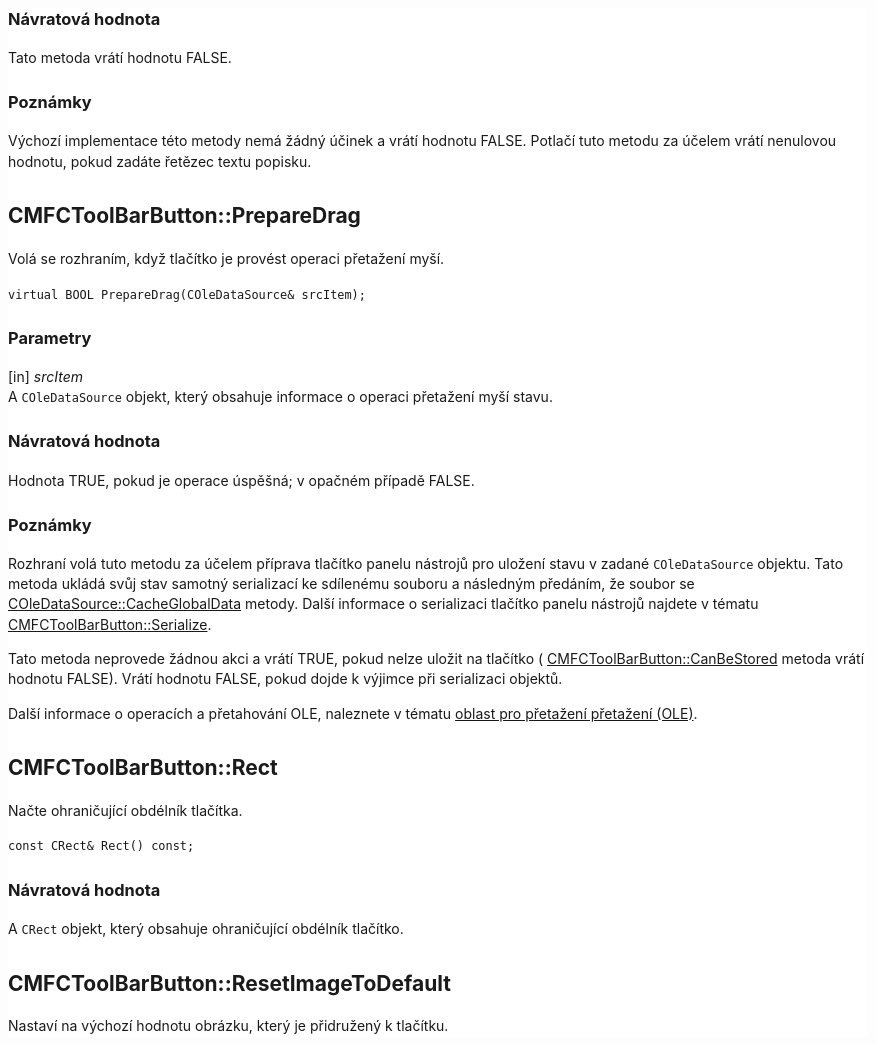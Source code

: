 ### <a name="return-value"></a>Návratová hodnota  
 Tato metoda vrátí hodnotu FALSE.  
  
### <a name="remarks"></a>Poznámky  
 Výchozí implementace této metody nemá žádný účinek a vrátí hodnotu FALSE. Potlačí tuto metodu za účelem vrátí nenulovou hodnotu, pokud zadáte řetězec textu popisku.  
  
##  <a name="preparedrag"></a>  CMFCToolBarButton::PrepareDrag  
 Volá se rozhraním, když tlačítko je provést operaci přetažení myší.  
  
```  
virtual BOOL PrepareDrag(COleDataSource& srcItem);
```  
  
### <a name="parameters"></a>Parametry  
 [in] *srcItem*  
 A `COleDataSource` objekt, který obsahuje informace o operaci přetažení myší stavu.  
  
### <a name="return-value"></a>Návratová hodnota  
 Hodnota TRUE, pokud je operace úspěšná; v opačném případě FALSE.  
  
### <a name="remarks"></a>Poznámky  
 Rozhraní volá tuto metodu za účelem příprava tlačítko panelu nástrojů pro uložení stavu v zadané `COleDataSource` objektu. Tato metoda ukládá svůj stav samotný serializací ke sdílenému souboru a následným předáním, že soubor se [COleDataSource::CacheGlobalData](../../mfc/reference/coledatasource-class.md#cacheglobaldata) metody. Další informace o serializaci tlačítko panelu nástrojů najdete v tématu [CMFCToolBarButton::Serialize](#serialize).  
  
 Tato metoda neprovede žádnou akci a vrátí TRUE, pokud nelze uložit na tlačítko ( [CMFCToolBarButton::CanBeStored](#canbestored) metoda vrátí hodnotu FALSE). Vrátí hodnotu FALSE, pokud dojde k výjimce při serializaci objektů.  
  
 Další informace o operacích a přetahování OLE, naleznete v tématu [oblast pro přetažení přetažení (OLE)](../../mfc/drag-and-drop-ole.md).  
  
##  <a name="rect"></a>  CMFCToolBarButton::Rect  
 Načte ohraničující obdélník tlačítka.  
  
```  
const CRect& Rect() const;  
```  
  
### <a name="return-value"></a>Návratová hodnota  
 A `CRect` objekt, který obsahuje ohraničující obdélník tlačítko.  
  
##  <a name="resetimagetodefault"></a>  CMFCToolBarButton::ResetImageToDefault  
 Nastaví na výchozí hodnotu obrázku, který je přidružený k tlačítku.  
  